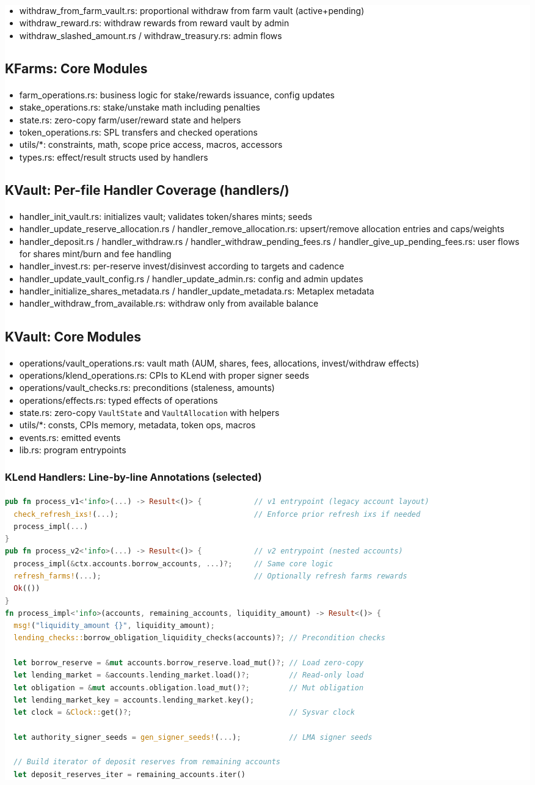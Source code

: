 - withdraw_from_farm_vault.rs: proportional withdraw from farm vault (active+pending)
- withdraw_reward.rs: withdraw rewards from reward vault by admin
- withdraw_slashed_amount.rs / withdraw_treasury.rs: admin flows

## KFarms: Core Modules

- farm_operations.rs: business logic for stake/rewards issuance, config updates
- stake_operations.rs: stake/unstake math including penalties
- state.rs: zero-copy farm/user/reward state and helpers
- token_operations.rs: SPL transfers and checked operations
- utils/*: constraints, math, scope price access, macros, accessors
- types.rs: effect/result structs used by handlers

## KVault: Per-file Handler Coverage (handlers/)

- handler_init_vault.rs: initializes vault; validates token/shares mints; seeds
- handler_update_reserve_allocation.rs / handler_remove_allocation.rs: upsert/remove allocation entries and caps/weights
- handler_deposit.rs / handler_withdraw.rs / handler_withdraw_pending_fees.rs / handler_give_up_pending_fees.rs: user flows for shares mint/burn and fee handling
- handler_invest.rs: per-reserve invest/disinvest according to targets and cadence
- handler_update_vault_config.rs / handler_update_admin.rs: config and admin updates
- handler_initialize_shares_metadata.rs / handler_update_metadata.rs: Metaplex metadata
- handler_withdraw_from_available.rs: withdraw only from available balance

## KVault: Core Modules

- operations/vault_operations.rs: vault math (AUM, shares, fees, allocations, invest/withdraw effects)
- operations/klend_operations.rs: CPIs to KLend with proper signer seeds
- operations/vault_checks.rs: preconditions (staleness, amounts)
- operations/effects.rs: typed effects of operations
- state.rs: zero-copy `VaultState` and `VaultAllocation` with helpers
- utils/*: consts, CPIs memory, metadata, token ops, macros
- events.rs: emitted events
- lib.rs: program entrypoints

### KLend Handlers: Line-by-line Annotations (selected)

```1:154:klend/programs/klend/src/handlers/handler_borrow_obligation_liquidity.rs
pub fn process_v1<'info>(...) -> Result<()> {            // v1 entrypoint (legacy account layout)
  check_refresh_ixs!(...);                               // Enforce prior refresh ixs if needed
  process_impl(...)
}
pub fn process_v2<'info>(...) -> Result<()> {            // v2 entrypoint (nested accounts)
  process_impl(&ctx.accounts.borrow_accounts, ...)?;     // Same core logic
  refresh_farms!(...);                                   // Optionally refresh farms rewards
  Ok(())
}
fn process_impl<'info>(accounts, remaining_accounts, liquidity_amount) -> Result<()> {
  msg!("liquidity_amount {}", liquidity_amount);
  lending_checks::borrow_obligation_liquidity_checks(accounts)?; // Precondition checks

  let borrow_reserve = &mut accounts.borrow_reserve.load_mut()?; // Load zero-copy
  let lending_market = &accounts.lending_market.load()?;         // Read-only load
  let obligation = &mut accounts.obligation.load_mut()?;         // Mut obligation
  let lending_market_key = accounts.lending_market.key();
  let clock = &Clock::get()?;                                    // Sysvar clock

  let authority_signer_seeds = gen_signer_seeds!(...);           // LMA signer seeds

  // Build iterator of deposit reserves from remaining accounts
  let deposit_reserves_iter = remaining_accounts.iter()
```